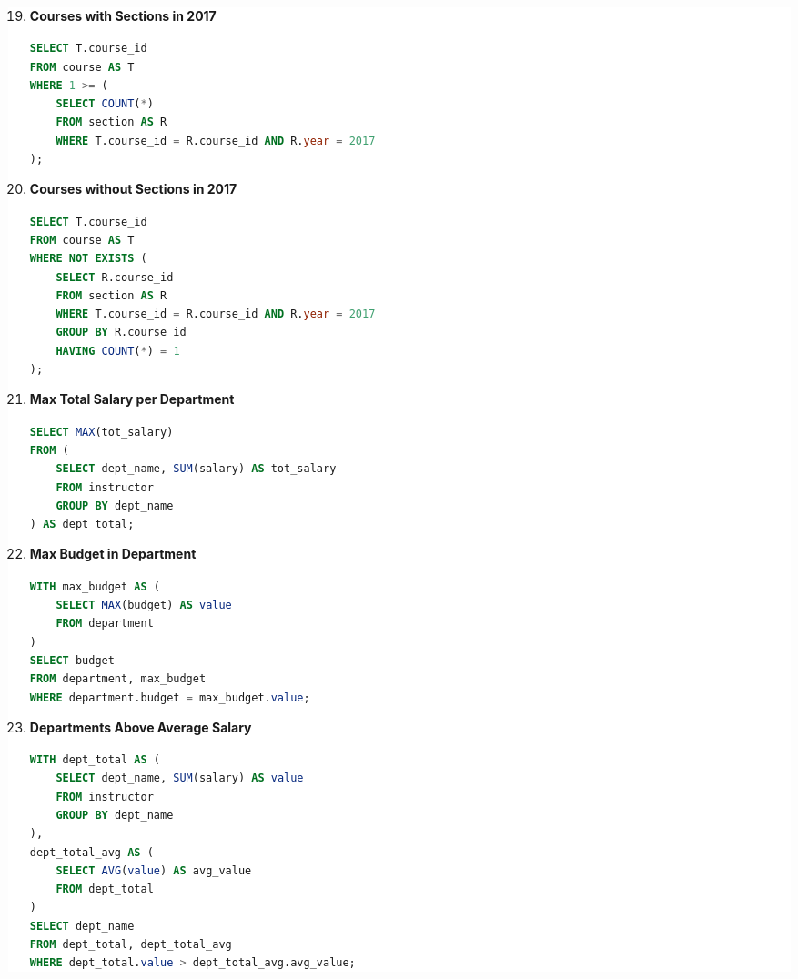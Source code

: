 19. **Courses with Sections in 2017**
    ```sql
    SELECT T.course_id
    FROM course AS T
    WHERE 1 >= (
        SELECT COUNT(*)
        FROM section AS R
        WHERE T.course_id = R.course_id AND R.year = 2017
    );
    ```

20. **Courses without Sections in 2017**
    ```sql
    SELECT T.course_id
    FROM course AS T
    WHERE NOT EXISTS (
        SELECT R.course_id
        FROM section AS R
        WHERE T.course_id = R.course_id AND R.year = 2017
        GROUP BY R.course_id
        HAVING COUNT(*) = 1
    );
    ```

21. **Max Total Salary per Department**
    ```sql
    SELECT MAX(tot_salary)
    FROM (
        SELECT dept_name, SUM(salary) AS tot_salary
        FROM instructor
        GROUP BY dept_name
    ) AS dept_total;
    ```

22. **Max Budget in Department**
    ```sql
    WITH max_budget AS (
        SELECT MAX(budget) AS value
        FROM department
    )
    SELECT budget
    FROM department, max_budget
    WHERE department.budget = max_budget.value;
    ```

23. **Departments Above Average Salary**
    ```sql
    WITH dept_total AS (
        SELECT dept_name, SUM(salary) AS value
        FROM instructor
        GROUP BY dept_name
    ),
    dept_total_avg AS (
        SELECT AVG(value) AS avg_value
        FROM dept_total
    )
    SELECT dept_name
    FROM dept_total, dept_total_avg
    WHERE dept_total.value > dept_total_avg.avg_value;
    ```
